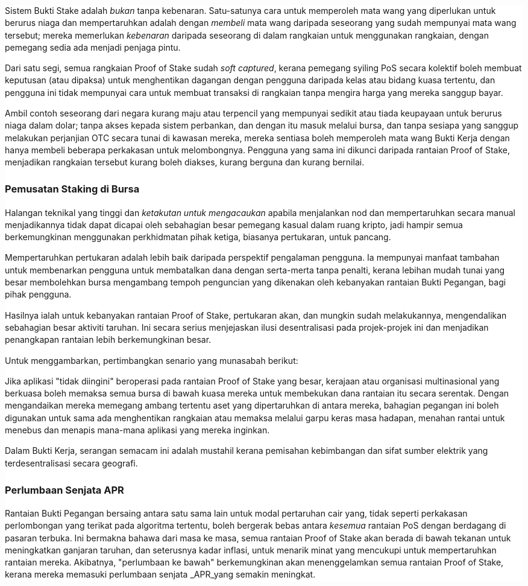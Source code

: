 Sistem Bukti Stake adalah _bukan_ tanpa kebenaran. Satu-satunya cara untuk memperoleh mata wang yang diperlukan untuk berurus niaga dan mempertaruhkan adalah dengan _membeli_ mata wang daripada seseorang yang sudah mempunyai mata wang tersebut; mereka memerlukan _kebenaran_ daripada seseorang di dalam rangkaian untuk menggunakan rangkaian, dengan pemegang sedia ada menjadi penjaga pintu.

Dari satu segi, semua rangkaian Proof of Stake sudah _soft captured_, kerana pemegang syiling PoS secara kolektif boleh membuat keputusan (atau dipaksa) untuk menghentikan dagangan dengan pengguna daripada kelas atau bidang kuasa tertentu, dan pengguna ini tidak mempunyai cara untuk membuat transaksi di rangkaian tanpa mengira harga yang mereka sanggup bayar.

Ambil contoh seseorang dari negara kurang maju atau terpencil yang mempunyai sedikit atau tiada keupayaan untuk berurus niaga dalam dolar; tanpa akses kepada sistem perbankan, dan dengan itu masuk melalui bursa, dan tanpa sesiapa yang sanggup melakukan perjanjian OTC secara tunai di kawasan mereka, mereka sentiasa boleh memperoleh mata wang Bukti Kerja dengan hanya membeli beberapa perkakasan untuk melombongnya. Pengguna yang sama ini dikunci daripada rantaian Proof of Stake, menjadikan rangkaian tersebut kurang boleh diakses, kurang berguna dan kurang bernilai.

### Pemusatan Staking di Bursa

Halangan teknikal yang tinggi dan _ketakutan untuk mengacaukan_ apabila menjalankan nod dan mempertaruhkan secara manual menjadikannya tidak dapat dicapai oleh sebahagian besar pemegang kasual dalam ruang kripto, jadi hampir semua berkemungkinan menggunakan perkhidmatan pihak ketiga, biasanya pertukaran, untuk pancang.

Mempertaruhkan pertukaran adalah lebih baik daripada perspektif pengalaman pengguna. Ia mempunyai manfaat tambahan untuk membenarkan pengguna untuk membatalkan dana dengan serta-merta tanpa penalti, kerana lebihan mudah tunai yang besar membolehkan bursa mengambang tempoh penguncian yang dikenakan oleh kebanyakan rantaian Bukti Pegangan, bagi pihak pengguna.

Hasilnya ialah untuk kebanyakan rantaian Proof of Stake, pertukaran akan, dan mungkin sudah melakukannya, mengendalikan sebahagian besar aktiviti taruhan. Ini secara serius menjejaskan ilusi desentralisasi pada projek-projek ini dan menjadikan penangkapan rantaian lebih berkemungkinan besar.

Untuk menggambarkan, pertimbangkan senario yang munasabah berikut:

Jika aplikasi "tidak diingini" beroperasi pada rantaian Proof of Stake yang besar, kerajaan atau organisasi multinasional yang berkuasa boleh memaksa semua bursa di bawah kuasa mereka untuk membekukan dana rantaian itu secara serentak. Dengan mengandaikan mereka memegang ambang tertentu aset yang dipertaruhkan di antara mereka, bahagian pegangan ini boleh digunakan untuk sama ada menghentikan rangkaian atau memaksa melalui garpu keras masa hadapan, menahan rantai untuk menebus dan menapis mana-mana aplikasi yang mereka inginkan.

Dalam Bukti Kerja, serangan semacam ini adalah mustahil kerana pemisahan kebimbangan dan sifat sumber elektrik yang terdesentralisasi secara geografi.

### Perlumbaan Senjata APR

Rantaian Bukti Pegangan bersaing antara satu sama lain untuk modal pertaruhan cair yang, tidak seperti perkakasan perlombongan yang terikat pada algoritma tertentu, boleh bergerak bebas antara _kesemua_ rantaian PoS dengan berdagang di pasaran terbuka. Ini bermakna bahawa dari masa ke masa, semua rantaian Proof of Stake akan berada di bawah tekanan untuk meningkatkan ganjaran taruhan, dan seterusnya kadar inflasi, untuk menarik minat yang mencukupi untuk mempertaruhkan rantaian mereka. Akibatnya, "perlumbaan ke bawah" berkemungkinan akan menenggelamkan semua rantaian Proof of Stake, kerana mereka memasuki perlumbaan senjata _APR_yang semakin meningkat.

